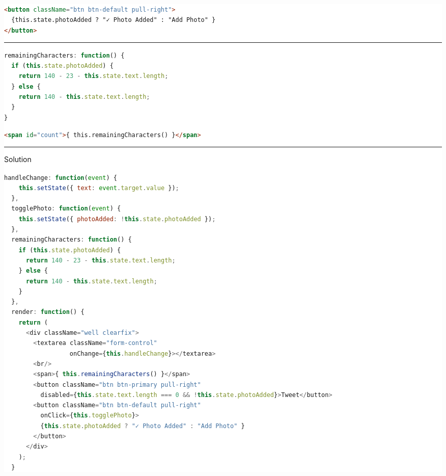 ```html
<button className="btn btn-default pull-right">
  {this.state.photoAdded ? "✓ Photo Added" : "Add Photo" }
</button>
```

---

```js
remainingCharacters: function() {
  if (this.state.photoAdded) {
    return 140 - 23 - this.state.text.length;
  } else {
    return 140 - this.state.text.length;
  }
}
```

```html
<span id="count">{ this.remainingCharacters() }</span>
```

---

Solution

```js
handleChange: function(event) {
    this.setState({ text: event.target.value });
  },
  togglePhoto: function(event) {
    this.setState({ photoAdded: !this.state.photoAdded });
  },
  remainingCharacters: function() {
    if (this.state.photoAdded) {
      return 140 - 23 - this.state.text.length;
    } else {
      return 140 - this.state.text.length;
    }
  },
  render: function() {
    return (
      <div className="well clearfix">
        <textarea className="form-control"
                  onChange={this.handleChange}></textarea>
        <br/>
        <span>{ this.remainingCharacters() }</span>
        <button className="btn btn-primary pull-right"
          disabled={this.state.text.length === 0 && !this.state.photoAdded}>Tweet</button>
        <button className="btn btn-default pull-right"
          onClick={this.togglePhoto}>
          {this.state.photoAdded ? "✓ Photo Added" : "Add Photo" }
        </button>
      </div>
    );
  }
```
